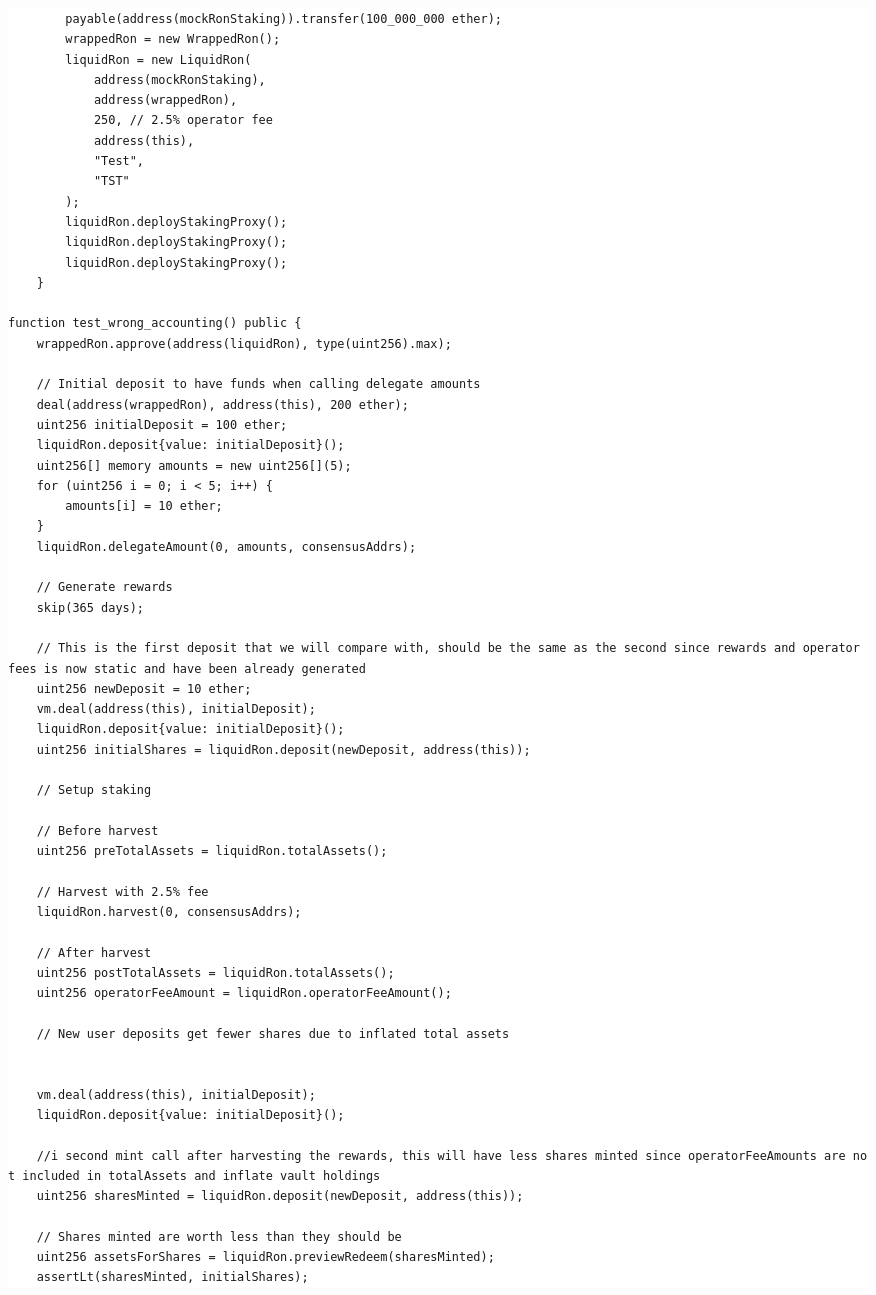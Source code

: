 ```solidity
        payable(address(mockRonStaking)).transfer(100_000_000 ether);
        wrappedRon = new WrappedRon();
        liquidRon = new LiquidRon(
            address(mockRonStaking),
            address(wrappedRon),
            250, // 2.5% operator fee
            address(this),
            "Test",
            "TST"
        );
        liquidRon.deployStakingProxy();
        liquidRon.deployStakingProxy();
        liquidRon.deployStakingProxy();
    }

function test_wrong_accounting() public {
    wrappedRon.approve(address(liquidRon), type(uint256).max);

    // Initial deposit to have funds when calling delegate amounts
    deal(address(wrappedRon), address(this), 200 ether);
    uint256 initialDeposit = 100 ether;
    liquidRon.deposit{value: initialDeposit}();
    uint256[] memory amounts = new uint256[](5);
    for (uint256 i = 0; i < 5; i++) {
        amounts[i] = 10 ether;
    }
    liquidRon.delegateAmount(0, amounts, consensusAddrs);
    
    // Generate rewards
    skip(365 days);

    // This is the first deposit that we will compare with, should be the same as the second since rewards and operator fees is now static and have been already generated
    uint256 newDeposit = 10 ether;
    vm.deal(address(this), initialDeposit);
    liquidRon.deposit{value: initialDeposit}();
    uint256 initialShares = liquidRon.deposit(newDeposit, address(this));
    
    // Setup staking
    
    // Before harvest
    uint256 preTotalAssets = liquidRon.totalAssets();
    
    // Harvest with 2.5% fee
    liquidRon.harvest(0, consensusAddrs);
    
    // After harvest
    uint256 postTotalAssets = liquidRon.totalAssets();
    uint256 operatorFeeAmount = liquidRon.operatorFeeAmount();
    
    // New user deposits get fewer shares due to inflated total assets


    vm.deal(address(this), initialDeposit);
    liquidRon.deposit{value: initialDeposit}();

    //i second mint call after harvesting the rewards, this will have less shares minted since operatorFeeAmounts are not included in totalAssets and inflate vault holdings
    uint256 sharesMinted = liquidRon.deposit(newDeposit, address(this));
    
    // Shares minted are worth less than they should be
    uint256 assetsForShares = liquidRon.previewRedeem(sharesMinted);
    assertLt(sharesMinted, initialShares);
```